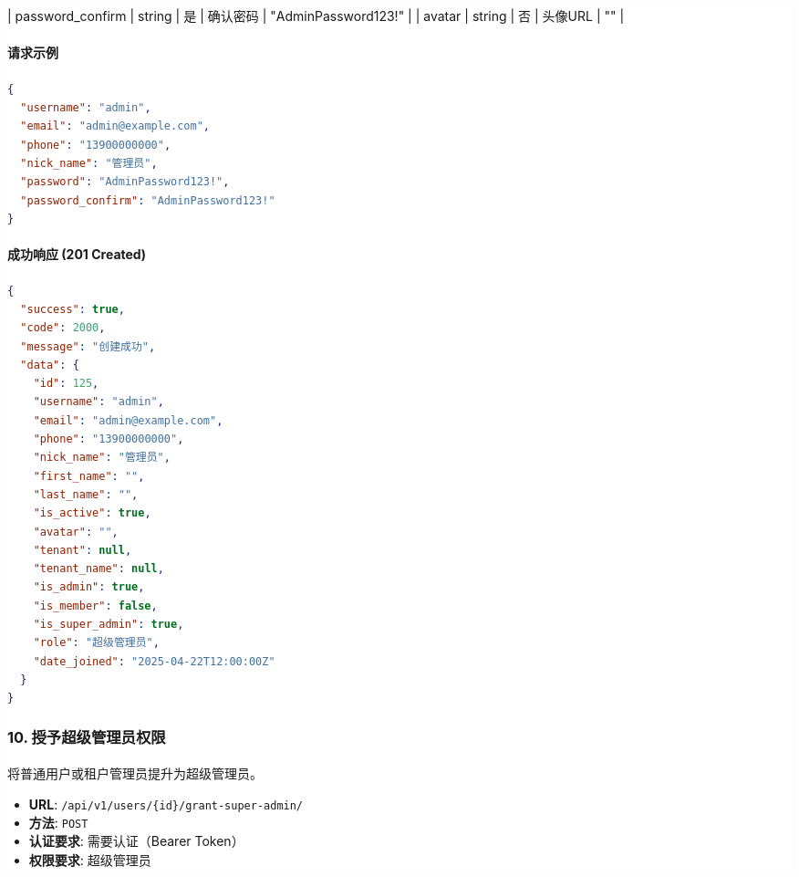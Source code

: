 | password_confirm | string | 是 | 确认密码 | "AdminPassword123!" |
| avatar | string | 否 | 头像URL | "" |

#### 请求示例

```json
{
  "username": "admin",
  "email": "admin@example.com",
  "phone": "13900000000",
  "nick_name": "管理员",
  "password": "AdminPassword123!",
  "password_confirm": "AdminPassword123!"
}
```

#### 成功响应 (201 Created)

```json
{
  "success": true,
  "code": 2000,
  "message": "创建成功",
  "data": {
    "id": 125,
    "username": "admin",
    "email": "admin@example.com",
    "phone": "13900000000",
    "nick_name": "管理员",
    "first_name": "",
    "last_name": "",
    "is_active": true,
    "avatar": "",
    "tenant": null,
    "tenant_name": null,
    "is_admin": true,
    "is_member": false,
    "is_super_admin": true,
    "role": "超级管理员",
    "date_joined": "2025-04-22T12:00:00Z"
  }
}
```

### 10. 授予超级管理员权限

将普通用户或租户管理员提升为超级管理员。

- **URL**: `/api/v1/users/{id}/grant-super-admin/`
- **方法**: `POST`
- **认证要求**: 需要认证（Bearer Token）
- **权限要求**: 超级管理员
